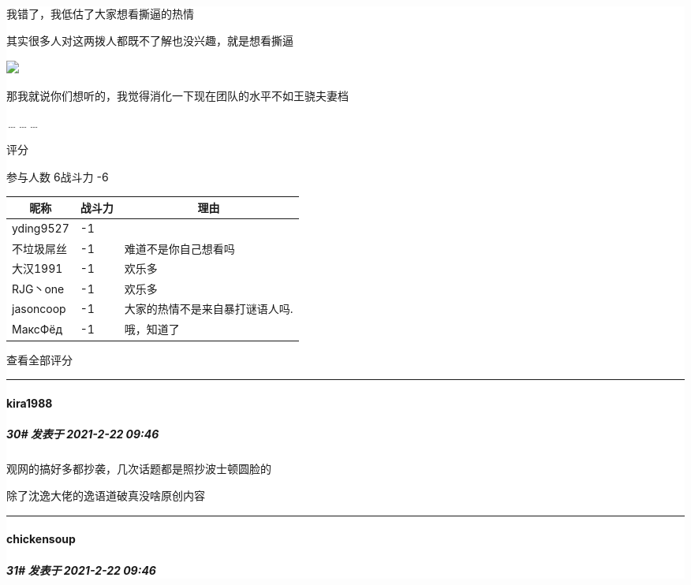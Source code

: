 


我错了，我低估了大家想看撕逼的热情

其实很多人对这两拨人都既不了解也没兴趣，就是想看撕逼

<img src="https://static.saraba1st.com/image/smiley/face2017/003.png" referrerpolicy="no-referrer">

那我就说你们想听的，我觉得消化一下现在团队的水平不如王骁夫妻档



﹍﹍﹍

评分





 参与人数 6战斗力 -6

|昵称|战斗力|理由|
|----|---|---|
| yding9527|-1||
| 不垃圾屌丝|-1|难道不是你自己想看吗|
| 大汉1991|-1|欢乐多|
| RJG丶one|-1|欢乐多|
| jasoncoop|-1|大家的热情不是来自暴打谜语人吗.|
| МаксФёд|-1|哦，知道了|



查看全部评分






*****

####  kira1988  
##### 30#       发表于 2021-2-22 09:46




观网的搞好多都抄袭，几次话题都是照抄波士顿圆脸的

除了沈逸大佬的逸语道破真没啥原创内容







*****

####  chickensoup  
##### 31#       发表于 2021-2-22 09:46
